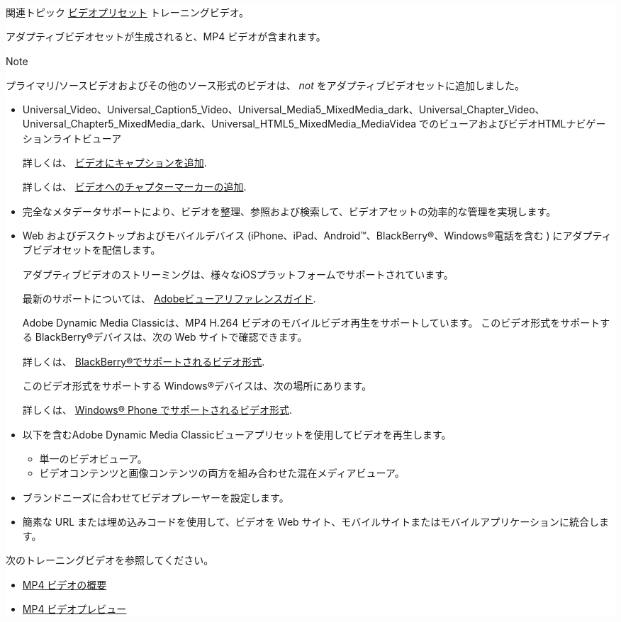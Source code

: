 関連トピック [ビデオプリセット](https://s7d5.scene7.com/s7viewers/html5/VideoViewer.html?videoserverurl=https://s7d5.scene7.com/is/content/&amp;emailurl=https://s7d5.scene7.com/s7/emailFriend&amp;serverUrl=https://s7d5.scene7.com/is/image/&amp;config=Scene7SharedAssets/Universal_HTML5_Video&amp;contenturl=https://s7d5.scene7.com/skins/&amp;asset=S7tutorials/549_video-presets_converted%20renamed_Done-AVS) トレーニングビデオ。

アダプティブビデオセットが生成されると、MP4 ビデオが含まれます。

>[!NOTE]
>
>プライマリ/ソースビデオおよびその他のソース形式のビデオは、 *not* をアダプティブビデオセットに追加しました。

* Universal_Video、Universal_Caption5_Video、Universal_Media5_MixedMedia_dark、Universal_Chapter_Video、Universal_Chapter5_MixedMedia_dark、Universal_HTML5_MixedMedia_MediaVidea でのビューアおよびビデオHTMLナビゲーションライトビューア

   詳しくは、 [ビデオにキャプションを追加](adding-captions-video.md).

   詳しくは、 [ビデオへのチャプターマーカーの追加](adding-chapter-markers-video.md).

* 完全なメタデータサポートにより、ビデオを整理、参照および検索して、ビデオアセットの効率的な管理を実現します。
* Web およびデスクトップおよびモバイルデバイス (iPhone、iPad、Android™、BlackBerry®、Windows®電話を含む ) にアダプティブビデオセットを配信します。

   アダプティブビデオのストリーミングは、様々なiOSプラットフォームでサポートされています。

   最新のサポートについては、 [Adobeビューアリファレンスガイド](https://experienceleague.adobe.com/docs/dynamic-media-developer-resources.html).

   Adobe Dynamic Media Classicは、MP4 H.264 ビデオのモバイルビデオ再生をサポートしています。 このビデオ形式をサポートする BlackBerry®デバイスは、次の Web サイトで確認できます。

   詳しくは、 [BlackBerry®でサポートされるビデオ形式](https://support.blackberry.com/kb/articleDetail?ArticleNumber=000005482).

   このビデオ形式をサポートする Windows®デバイスは、次の場所にあります。

   詳しくは、 [Windows® Phone でサポートされるビデオ形式](https://docs.microsoft.com/en-us/).

* 以下を含むAdobe Dynamic Media Classicビューアプリセットを使用してビデオを再生します。

   * 単一のビデオビューア。
   * ビデオコンテンツと画像コンテンツの両方を組み合わせた混在メディアビューア。

* ブランドニーズに合わせてビデオプレーヤーを設定します。
* 簡素な URL または埋め込みコードを使用して、ビデオを Web サイト、モバイルサイトまたはモバイルアプリケーションに統合します。

次のトレーニングビデオを参照してください。
* [MP4 ビデオの概要](https://s7d5.scene7.com/s7viewers/html5/VideoViewer.html?videoserverurl=https://s7d5.scene7.com/is/content/&amp;emailurl=https://s7d5.scene7.com/s7/emailFriend&amp;serverUrl=https://s7d5.scene7.com/is/image/&amp;config=Scene7SharedAssets/Universal_HTML5_Video&amp;contenturl=https://s7d5.scene7.com/skins/&amp;asset=S7tutorials/563_MP4%20Video%20Overview_converted%20renamed_eVideos-AVS)

* [MP4 ビデオプレビュー](https://s7d5.scene7.com/s7viewers/html5/VideoViewer.html?videoserverurl=https://s7d5.scene7.com/is/content/&amp;emailurl=https://s7d5.scene7.com/s7/emailFriend&amp;serverUrl=https://s7d5.scene7.com/is/image/&amp;config=Scene7SharedAssets/Universal_HTML5_Video&amp;contenturl=https://s7d5.scene7.com/skins/&amp;asset=S7tutorials/564_MP4%20Video%20Preview_converted%20renamed_eVideos-AVS)
